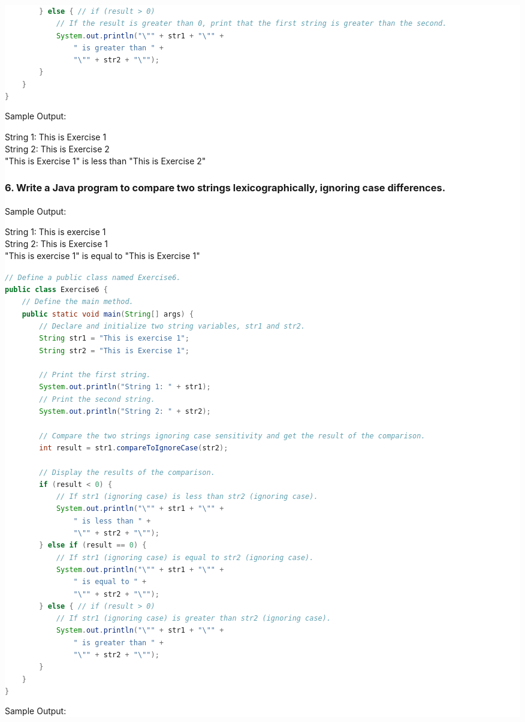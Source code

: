 ```java
        } else { // if (result > 0)
            // If the result is greater than 0, print that the first string is greater than the second.
            System.out.println("\"" + str1 + "\"" +
                " is greater than " +
                "\"" + str2 + "\"");
        }
    }
}
```
Sample Output:

String 1: This is Exercise 1                                                                                  
String 2: This is Exercise 2                                                                                  
"This is Exercise 1" is less than "This is Exercise 2"
### 6. Write a Java program to compare two strings lexicographically, ignoring case differences.

Sample Output:

String 1: This is exercise 1                                                                                  
String 2: This is Exercise 1                                                                                  
"This is exercise 1" is equal to "This is Exercise 1"
```java
// Define a public class named Exercise6.
public class Exercise6 {
    // Define the main method.
    public static void main(String[] args) {
        // Declare and initialize two string variables, str1 and str2.
        String str1 = "This is exercise 1";
        String str2 = "This is Exercise 1";
        
        // Print the first string.
        System.out.println("String 1: " + str1);
        // Print the second string.
        System.out.println("String 2: " + str2); 
       
        // Compare the two strings ignoring case sensitivity and get the result of the comparison.
        int result = str1.compareToIgnoreCase(str2);

        // Display the results of the comparison.
        if (result < 0) {
            // If str1 (ignoring case) is less than str2 (ignoring case).
            System.out.println("\"" + str1 + "\"" +
                " is less than " +
                "\"" + str2 + "\"");
        } else if (result == 0) {
            // If str1 (ignoring case) is equal to str2 (ignoring case).
            System.out.println("\"" + str1 + "\"" +
                " is equal to " +
                "\"" + str2 + "\"");
        } else { // if (result > 0)
            // If str1 (ignoring case) is greater than str2 (ignoring case).
            System.out.println("\"" + str1 + "\"" +
                " is greater than " +
                "\"" + str2 + "\"");
        }
    }
}
```
Sample Output:
